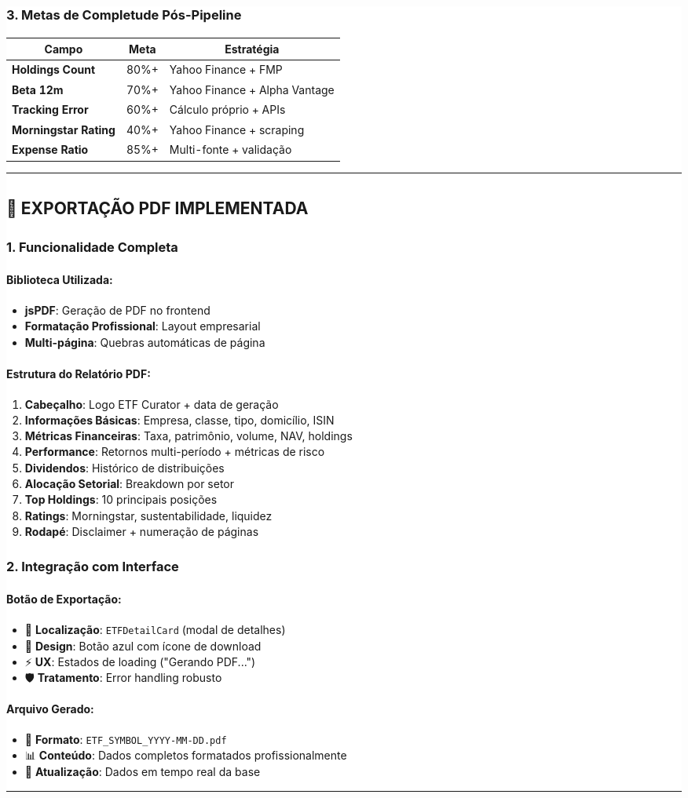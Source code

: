### **3. Metas de Completude Pós-Pipeline**

| **Campo** | **Meta** | **Estratégia** |
|---|---|---|
| **Holdings Count** | 80%+ | Yahoo Finance + FMP |
| **Beta 12m** | 70%+ | Yahoo Finance + Alpha Vantage |
| **Tracking Error** | 60%+ | Cálculo próprio + APIs |
| **Morningstar Rating** | 40%+ | Yahoo Finance + scraping |
| **Expense Ratio** | 85%+ | Multi-fonte + validação |

---

## 📄 **EXPORTAÇÃO PDF IMPLEMENTADA**

### **1. Funcionalidade Completa**

#### **Biblioteca Utilizada:**
- **jsPDF**: Geração de PDF no frontend
- **Formatação Profissional**: Layout empresarial
- **Multi-página**: Quebras automáticas de página

#### **Estrutura do Relatório PDF:**
1. **Cabeçalho**: Logo ETF Curator + data de geração
2. **Informações Básicas**: Empresa, classe, tipo, domicílio, ISIN
3. **Métricas Financeiras**: Taxa, patrimônio, volume, NAV, holdings
4. **Performance**: Retornos multi-período + métricas de risco
5. **Dividendos**: Histórico de distribuições
6. **Alocação Setorial**: Breakdown por setor
7. **Top Holdings**: 10 principais posições
8. **Ratings**: Morningstar, sustentabilidade, liquidez
9. **Rodapé**: Disclaimer + numeração de páginas

### **2. Integração com Interface**

#### **Botão de Exportação:**
- 📍 **Localização**: `ETFDetailCard` (modal de detalhes)
- 🎨 **Design**: Botão azul com ícone de download
- ⚡ **UX**: Estados de loading ("Gerando PDF...")
- 🛡️ **Tratamento**: Error handling robusto

#### **Arquivo Gerado:**
- 📄 **Formato**: `ETF_SYMBOL_YYYY-MM-DD.pdf`
- 📊 **Conteúdo**: Dados completos formatados profissionalmente
- 🔄 **Atualização**: Dados em tempo real da base

---
